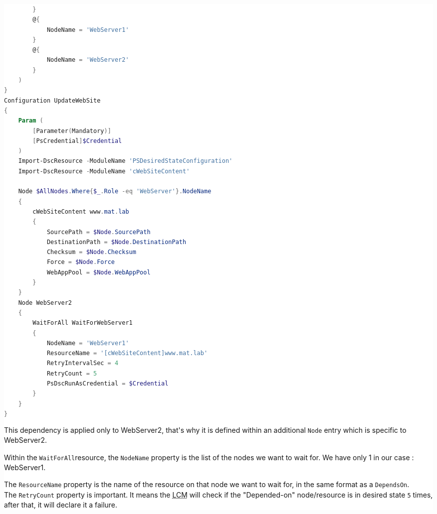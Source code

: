 ```powershell
        }
        @{
            NodeName = 'WebServer1'
        }
        @{
            NodeName = 'WebServer2'
        }
    )
}
Configuration UpdateWebSite
{
    Param (
        [Parameter(Mandatory)]
        [PsCredential]$Credential
    )
    Import-DscResource -ModuleName 'PSDesiredStateConfiguration'
    Import-DscResource -ModuleName 'cWebSiteContent'

    Node $AllNodes.Where{$_.Role -eq 'WebServer'}.NodeName
    {
        cWebSiteContent www.mat.lab
        {
            SourcePath = $Node.SourcePath
            DestinationPath = $Node.DestinationPath
            Checksum = $Node.Checksum
            Force = $Node.Force
            WebAppPool = $Node.WebAppPool
        }
    }
    Node WebServer2
    {
        WaitForAll WaitForWebServer1
        {
            NodeName = 'WebServer1'
            ResourceName = '[cWebSiteContent]www.mat.lab'
            RetryIntervalSec = 4
            RetryCount = 5
            PsDscRunAsCredential = $Credential
        }
    }
}
```

This dependency is applied only to WebServer2, that's why it is defined within an additional `Node` entry which is specific to WebServer2.

Within the `WaitForAll`resource, the `NodeName` property is the list of the nodes we want to wait for. We have only 1 in our case : WebServer1.  

The `ResourceName` property is the name of the resource on that node we want to wait for, in the same format as a `DependsOn`.  
The `RetryCount` property is important. It means the <abbr title="Local Configuration Manager">LCM</abbr> will check if the "Depended-on" node/resource is in desired state `5` times, after that, it will declare it a failure.
